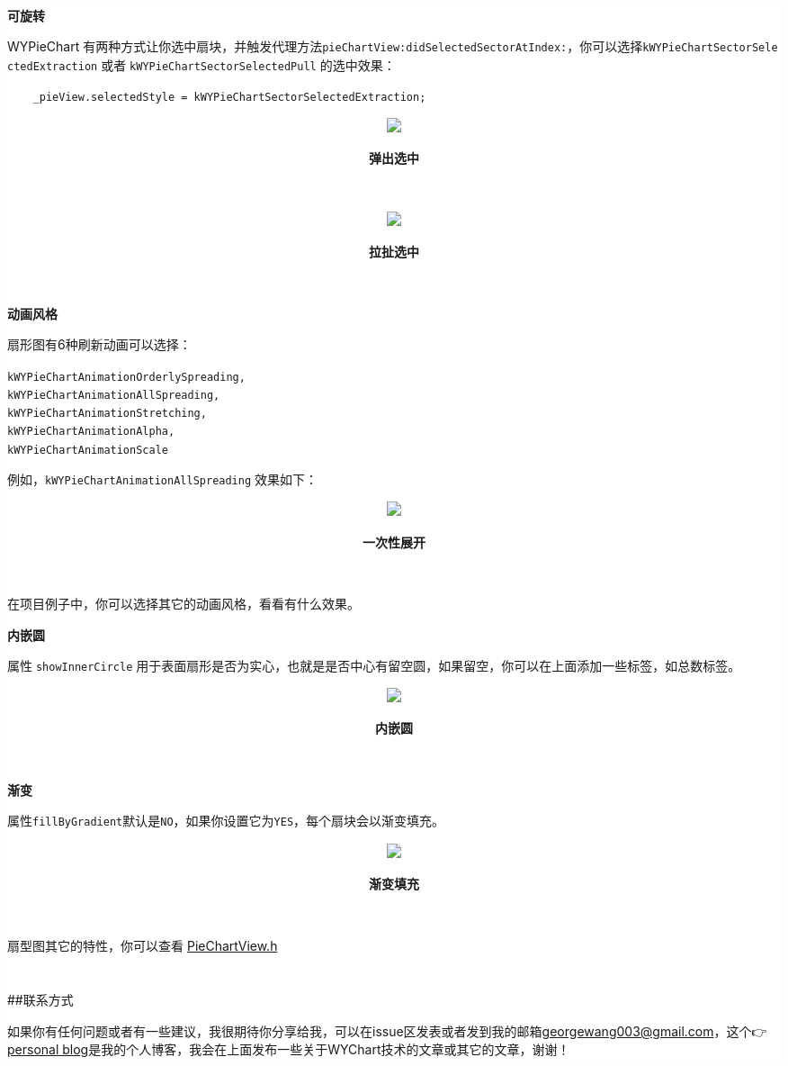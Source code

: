 **可旋转**

WYPieChart 有两种方式让你选中扇块，并触发代理方法`pieChartView:didSelectedSectorAtIndex:`，你可以选择`kWYPieChartSectorSelectedExtraction` 或者 `kWYPieChartSectorSelectedPull` 的选中效果：

		_pieView.selectedStyle = kWYPieChartSectorSelectedExtraction;  


<p align="center"><img width="240" src="../IMG/PieSelectedStyle_001.gif"/></p> 
<p align="center">
<b>弹出选中</b>
</p>
</br>  

<p align="center"><img width="240" src="../IMG/PieSelectedStyle_002.gif"/></p> 
<p align="center">
<b>拉扯选中</b>
</p>
</br>    

**动画风格**

扇形图有6种刷新动画可以选择： 
  
	kWYPieChartAnimationOrderlySpreading,
    kWYPieChartAnimationAllSpreading,
    kWYPieChartAnimationStretching,
    kWYPieChartAnimationAlpha,
    kWYPieChartAnimationScale  

例如，`kWYPieChartAnimationAllSpreading` 效果如下：

<p align="center"><img width="240" src="../IMG/PieAnimationStyle_001.gif"/></p> 
<p align="center">
<b>一次性展开</b>
</p>
</br>    

在项目例子中，你可以选择其它的动画风格，看看有什么效果。

**内嵌圆**

属性 `showInnerCircle` 用于表面扇形是否为实心，也就是是否中心有留空圆，如果留空，你可以在上面添加一些标签，如总数标签。

<p align="center"><img width="240" src="../IMG/InnerCircle_001.png"/></p> 
<p align="center">
<b>内嵌圆</b>
</p>
</br>     

**渐变**

属性`fillByGradient`默认是`NO`，如果你设置它为`YES`，每个扇块会以渐变填充。


<p align="center"><img width="240" src="../IMG/PieGradient_001.png"/></p> 
<p align="center">
<b>渐变填充</b>
</p>
</br>    

扇型图其它的特性，你可以查看 [PieChartView.h]("WYChart/WYLineChart/Main/WYLineChartView.h")
</br>
</br>
</br>
##联系方式

如果你有任何问题或者有一些建议，我很期待你分享给我，可以在issue区发表或者发到我的邮箱[georgewang003@gmail.com](georgewang003@gmail.com)，这个👉[personal blog](http://blog.oneinbest.com)是我的个人博客，我会在上面发布一些关于WYChart技术的文章或其它的文章，谢谢！